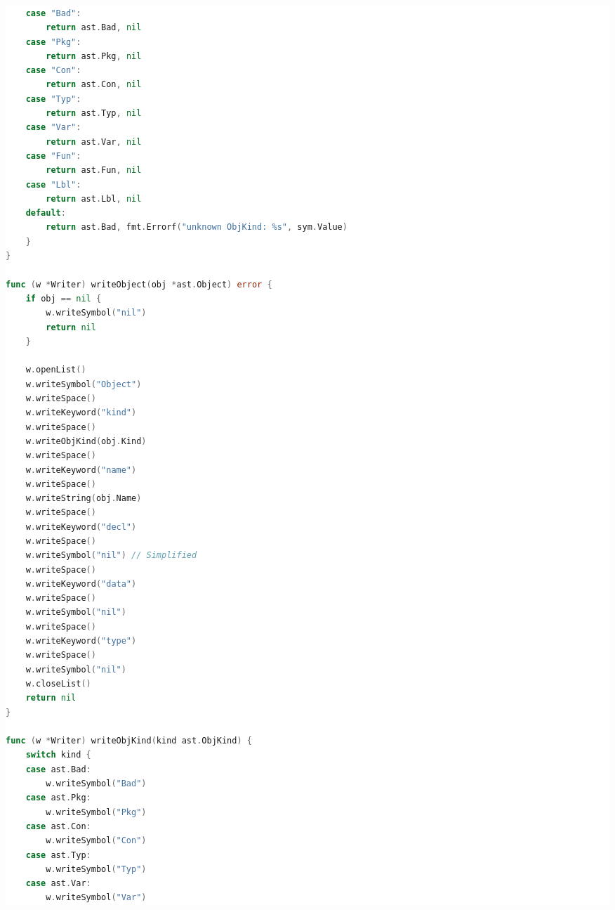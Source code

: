 ```go
    case "Bad":
        return ast.Bad, nil
    case "Pkg":
        return ast.Pkg, nil
    case "Con":
        return ast.Con, nil
    case "Typ":
        return ast.Typ, nil
    case "Var":
        return ast.Var, nil
    case "Fun":
        return ast.Fun, nil
    case "Lbl":
        return ast.Lbl, nil
    default:
        return ast.Bad, fmt.Errorf("unknown ObjKind: %s", sym.Value)
    }
}

func (w *Writer) writeObject(obj *ast.Object) error {
    if obj == nil {
        w.writeSymbol("nil")
        return nil
    }

    w.openList()
    w.writeSymbol("Object")
    w.writeSpace()
    w.writeKeyword("kind")
    w.writeSpace()
    w.writeObjKind(obj.Kind)
    w.writeSpace()
    w.writeKeyword("name")
    w.writeSpace()
    w.writeString(obj.Name)
    w.writeSpace()
    w.writeKeyword("decl")
    w.writeSpace()
    w.writeSymbol("nil") // Simplified
    w.writeSpace()
    w.writeKeyword("data")
    w.writeSpace()
    w.writeSymbol("nil")
    w.writeSpace()
    w.writeKeyword("type")
    w.writeSpace()
    w.writeSymbol("nil")
    w.closeList()
    return nil
}

func (w *Writer) writeObjKind(kind ast.ObjKind) {
    switch kind {
    case ast.Bad:
        w.writeSymbol("Bad")
    case ast.Pkg:
        w.writeSymbol("Pkg")
    case ast.Con:
        w.writeSymbol("Con")
    case ast.Typ:
        w.writeSymbol("Typ")
    case ast.Var:
        w.writeSymbol("Var")
```